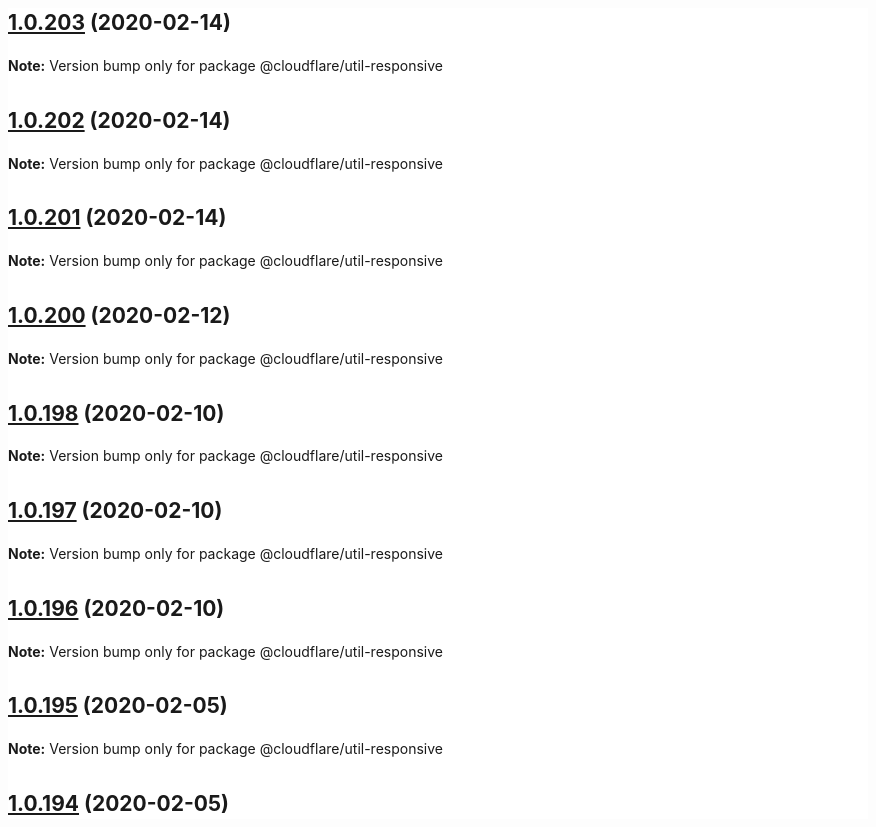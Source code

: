 ## [1.0.203](http://stash.cfops.it:7999/fe/stratus/compare/@cloudflare/util-responsive@1.0.202...@cloudflare/util-responsive@1.0.203) (2020-02-14)

**Note:** Version bump only for package @cloudflare/util-responsive

## [1.0.202](http://stash.cfops.it:7999/fe/stratus/compare/@cloudflare/util-responsive@1.0.201...@cloudflare/util-responsive@1.0.202) (2020-02-14)

**Note:** Version bump only for package @cloudflare/util-responsive

## [1.0.201](http://stash.cfops.it:7999/fe/stratus/compare/@cloudflare/util-responsive@1.0.200...@cloudflare/util-responsive@1.0.201) (2020-02-14)

**Note:** Version bump only for package @cloudflare/util-responsive

## [1.0.200](http://stash.cfops.it:7999/fe/stratus/compare/@cloudflare/util-responsive@1.0.198...@cloudflare/util-responsive@1.0.200) (2020-02-12)

**Note:** Version bump only for package @cloudflare/util-responsive

## [1.0.198](http://stash.cfops.it:7999/fe/stratus/compare/@cloudflare/util-responsive@1.0.197...@cloudflare/util-responsive@1.0.198) (2020-02-10)

**Note:** Version bump only for package @cloudflare/util-responsive

## [1.0.197](http://stash.cfops.it:7999/fe/stratus/compare/@cloudflare/util-responsive@1.0.196...@cloudflare/util-responsive@1.0.197) (2020-02-10)

**Note:** Version bump only for package @cloudflare/util-responsive

## [1.0.196](http://stash.cfops.it:7999/fe/stratus/compare/@cloudflare/util-responsive@1.0.195...@cloudflare/util-responsive@1.0.196) (2020-02-10)

**Note:** Version bump only for package @cloudflare/util-responsive

## [1.0.195](http://stash.cfops.it:7999/fe/stratus/compare/@cloudflare/util-responsive@1.0.194...@cloudflare/util-responsive@1.0.195) (2020-02-05)

**Note:** Version bump only for package @cloudflare/util-responsive

## [1.0.194](http://stash.cfops.it:7999/fe/stratus/compare/@cloudflare/util-responsive@1.0.193...@cloudflare/util-responsive@1.0.194) (2020-02-05)
